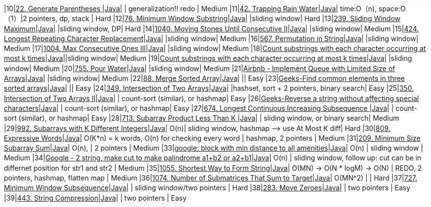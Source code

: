 |10|[22. Generate Parentheses ](https://leetcode.com/problems/generate-parentheses/)|[Java](problems/lc22_generate_parentheses.java)| | generalization!! redo | Medium
|11|[42. Trapping Rain Water](https://leetcode.com/problems/trapping-rain-water/)|[Java](problems/lc42-trapping-rain-water.java)| time:O（n), space:O（1）|2 pointers, dp, stack | Hard
|12|[76. Minimum Window Substring](https://leetcode.com/problems/minimum-window-substring/)|[Java](problems/lc76-min-window-substr.java)| |sliding window| Hard
|13|[239. Sliding Window Maximum](https://leetcode.com/problems/sliding-window-maximum/)|[Java](problems/lc239-sliding-window-maximum.java)| |sliding window, DP| Hard
|14|[1040. Moving Stones Until Consecutive II](https://leetcode.com/problems/moving-stones-until-consecutive-ii/)|[Java](problems/lc1040-moving-stones-until-consecutive-ii.java)| |sliding window| Medium
|15|[424. Longest Repeating Character Replacement](https://leetcode.com/problems/longest-repeating-character-replacement/)|[Java](problems/lc424-longest-repeating-character-replacement.java)| |sliding window| Medium
|16|[567. Permutation in String](https://leetcode.com/problems/permutation-in-string/)|[Java](problems/lc567-permutation-in-string.java)| |sliding window| Medium
|17|[1004. Max Consecutive Ones III](https://leetcode.com/problems/max-consecutive-ones-iii/)|[Java](problems/lc1004-max-consecutive-ones-iii.java)| |sliding window| Medium
|18|[Count substrings with each character occurring at most k times](https://www.geeksforgeeks.org/count-substrings-character-occurring-k-times/)|[Java](problems/geeks-count-substr-with-occurance-k.java)||sliding window| Medium
|19|[Count substrings with each character occurring at most k times](https://www.geeksforgeeks.org/number-substrings-count-character-k/)|[Java](problems/geeks-num-substring-count-char-k.java)| |sliding window| Medium
|20|[755. Pour Water](https://leetcode.com/problems/pour-water/)|[Java](problems/lc755-airbnb-Pour-Water.java)| |sliding window| Medium
|21|[Airbnb - Implement Queue with Limited Size of Arrays](https://leetcode.com/discuss/interview-question/156969/Implement-Queue-using-fixed-size-array/)|[Java](problems/airbnb-queue-with-limited-size-of-array.java)| |sliding window| Medium
|22|[88. Merge Sorted Array](https://leetcode.com/problems/merge-sorted-array/)|[Java](problems/lc-88-merge-sorted-array.java)| || Easy
|23|[Geeks-Find common elements in three sorted arrays](https://www.geeksforgeeks.org/find-common-elements-three-sorted-arrays/)|[Java](problems/geeks-find-common-elements-three-sorted-arrays.java)| || Easy
|24|[349. Intersection of Two Arrays](https://leetcode.com/problems/intersection-of-two-arrays/)|[Java](problems/lc349-intersection-of-two-arrays.java)| |hashset, sort + 2 pointers, binary search| Easy
|25|[350. Intersection of Two Arrays II](https://leetcode.com/problems/intersection-of-two-arrays-ii/)|[Java](problems/lc350-intersection-of-two-arrays-ii.java)| | count-sort (similar), or hashmap| Easy
|26|[Geeks-Reverse a string without affecting special characters](https://www.geeksforgeeks.org/reverse-a-string-without-affecting-special-characters/)|[Java](problems/geeks-reverse-str-withno-special-char.java)| | count-sort (similar), or hashmap| Easy
|27|[674. Longest Continuous Increasing Subsequence ](https://leetcode.com/problems/longest-continuous-increasing-subsequence/)|[Java](problems/lc674-longest-continuous-increasing-subsequence.java)| | count-sort (similar), or hashmap| Easy
|28|[713. Subarray Product Less Than K ](https://leetcode.com/problems/subarray-product-less-than-k/)|[Java](problems/lc713-subarray-product-less-than-k.java)| | sliding window, or binary search| Medium
|29|[992. Subarrays with K Different Integers](https://leetcode.com/problems/subarrays-with-k-different-integers/)|[Java](problems/lc992-subarrays-with-k-different-integers.java)| O(n)| sliding window, hashmap --> use At Most K diff| Hard
|30|[809. Expressive Words](https://leetcode.com/problems/expressive-words/)|[Java](problems/lc809-expressive-words.java)| O(K*n) = k words, O(n) for checking every word | hashmap, 2 pointers | Medium
|31|[209. Minimum Size Subarray Sum](https://leetcode.com/problems/minimum-size-subarray-sum/)|[Java](problems/lc209-minimum-size-subarray-sum.java)| O(n), |  2 pointers | Medium
|33|[google: block with min distance to all amenities](https://leetcode.com/discuss/interview-question/algorithms/285144/google-minimize-the-distance-to-the-farthest-point)|[Java](problems/google-block-with-min-distance-to-all-amenities.java)| O(n) | sliding window | Medium
|34|[Google - 2 string, make cut to make palindrome a1+b2 or a2+b1](https://leetcode.com/discuss/interview-question/306859/Google-phone-screen-Split-strings-to-form-a-palindrome/287491)|[Java](problems/google-cut-str-to-palindrome.java)| O(n) | sliding window, follow up: cut can be in differnet position for str1 and str2 | Medium
|35|[1055. Shortest Way to Form String](https://leetcode.com/problems/shortest-way-to-form-string/)|[Java](problems/lc1055-shortest-way-to-form-string.java)| O(MN) -> O(N * logM) -> O(N) |  REDO, 2 pointers, hashmap, flatten map | Medium
|36|[1074. Number of Submatrices That Sum to Target](https://leetcode.com/problems/number-of-submatrices-that-sum-to-target/)|[Java](problems/lc1074-number-of-submatrices-that-sum-to-target.java)| O(MN^2) |   | Hard
|37|[727. Minimum Window Subsequence](https://leetcode.com/problems/minimum-window-subsequence/)|[Java](problems/lc727-minimum-window-subsequence.java)| | sliding window/two pointers  | Hard
|38|[283. Move Zeroes](https://leetcode.com/problems/move-zeroes/)|[Java](problems/lc283-move-zeroes.java)| | two pointers  | Easy
|39|[443. String Compression](https://leetcode.com/problems/string-compression/)|[Java](problems/lc443-string-compression.java)| | two pointers  | Easy